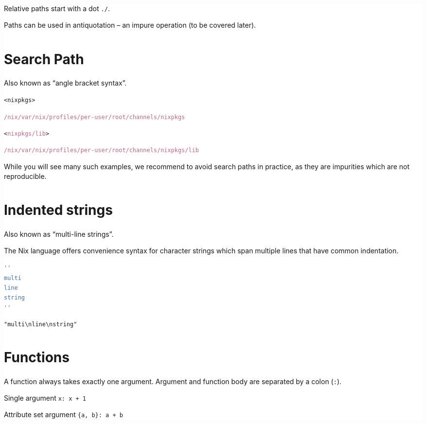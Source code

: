 Relative paths start with a dot `./`.

Paths can be used in antiquotation – an impure operation (to be covered later).

# Search Path

Also known as “angle bracket syntax”.

```nix
<nixpkgs>
```

```nix
/nix/var/nix/profiles/per-user/root/channels/nixpkgs
```


```nix
<nixpkgs/lib>
```

```nix
/nix/var/nix/profiles/per-user/root/channels/nixpkgs/lib
```

While you will see many such examples, we recommend to avoid search paths in practice,
as they are impurities which are not reproducible.



# Indented strings

Also known as “multi-line strings”.

The Nix language offers convenience syntax for character strings which span multiple lines that have common indentation.


```nix
''
multi
line
string
''
```

`"multi\nline\nstring"`


# Functions

A function always takes exactly one argument. 
Argument and function body are separated by a colon (`:`).


Single argument `x: x + 1`

Attribute set argument `{a, b}: a + b`
